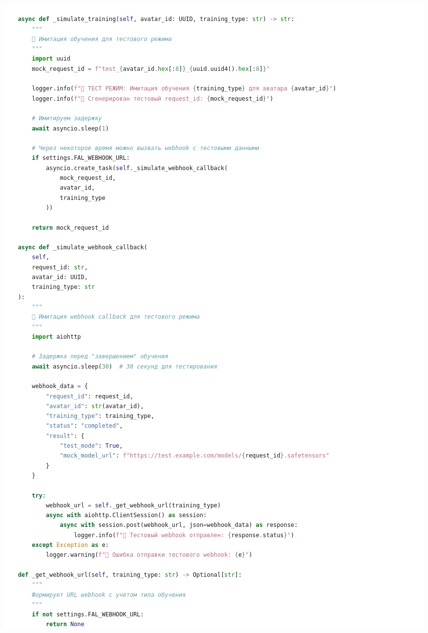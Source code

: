 ```python
    
    async def _simulate_training(self, avatar_id: UUID, training_type: str) -> str:
        """
        🧪 Имитация обучения для тестового режима
        """
        import uuid
        mock_request_id = f"test_{avatar_id.hex[:8]}_{uuid.uuid4().hex[:8]}"
        
        logger.info(f"🧪 ТЕСТ РЕЖИМ: Имитация обучения {training_type} для аватара {avatar_id}")
        logger.info(f"🧪 Сгенерирован тестовый request_id: {mock_request_id}")
        
        # Имитируем задержку
        await asyncio.sleep(1)
        
        # Через некоторое время можно вызвать webhook с тестовыми данными
        if settings.FAL_WEBHOOK_URL:
            asyncio.create_task(self._simulate_webhook_callback(
                mock_request_id, 
                avatar_id, 
                training_type
            ))
        
        return mock_request_id
    
    async def _simulate_webhook_callback(
        self, 
        request_id: str, 
        avatar_id: UUID, 
        training_type: str
    ):
        """
        🧪 Имитация webhook callback для тестового режима
        """
        import aiohttp
        
        # Задержка перед "завершением" обучения
        await asyncio.sleep(30)  # 30 секунд для тестирования
        
        webhook_data = {
            "request_id": request_id,
            "avatar_id": str(avatar_id),
            "training_type": training_type,
            "status": "completed",
            "result": {
                "test_mode": True,
                "mock_model_url": f"https://test.example.com/models/{request_id}.safetensors"
            }
        }
        
        try:
            webhook_url = self._get_webhook_url(training_type)
            async with aiohttp.ClientSession() as session:
                async with session.post(webhook_url, json=webhook_data) as response:
                    logger.info(f"🧪 Тестовый webhook отправлен: {response.status}")
        except Exception as e:
            logger.warning(f"🧪 Ошибка отправки тестового webhook: {e}")
    
    def _get_webhook_url(self, training_type: str) -> Optional[str]:
        """
        Формирует URL webhook с учетом типа обучения
        """
        if not settings.FAL_WEBHOOK_URL:
            return None
```
